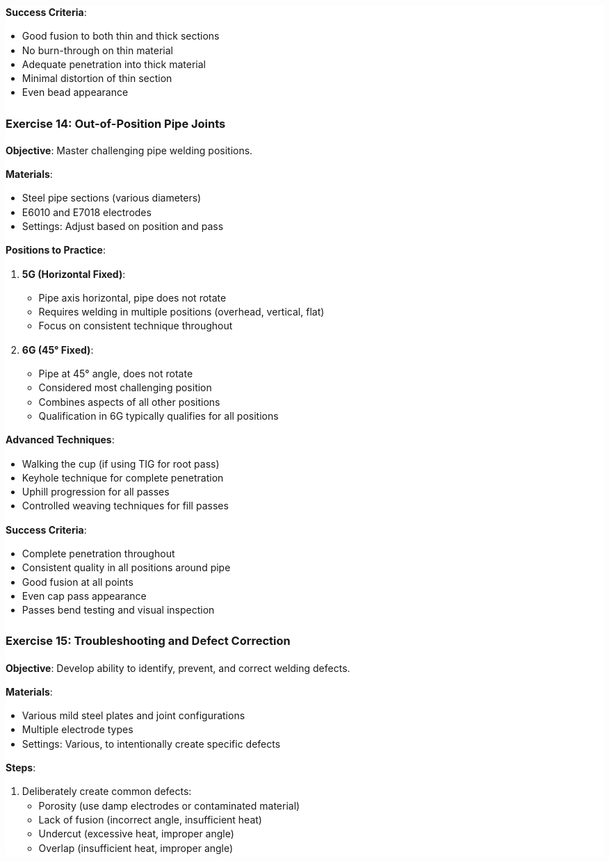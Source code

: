 **Success Criteria**:
- Good fusion to both thin and thick sections
- No burn-through on thin material
- Adequate penetration into thick material
- Minimal distortion of thin section
- Even bead appearance

### Exercise 14: Out-of-Position Pipe Joints

**Objective**: Master challenging pipe welding positions.

**Materials**:
- Steel pipe sections (various diameters)
- E6010 and E7018 electrodes
- Settings: Adjust based on position and pass

**Positions to Practice**:
1. **5G (Horizontal Fixed)**:
   - Pipe axis horizontal, pipe does not rotate
   - Requires welding in multiple positions (overhead, vertical, flat)
   - Focus on consistent technique throughout

2. **6G (45° Fixed)**:
   - Pipe at 45° angle, does not rotate
   - Considered most challenging position
   - Combines aspects of all other positions
   - Qualification in 6G typically qualifies for all positions

**Advanced Techniques**:
- Walking the cup (if using TIG for root pass)
- Keyhole technique for complete penetration
- Uphill progression for all passes
- Controlled weaving techniques for fill passes

**Success Criteria**:
- Complete penetration throughout
- Consistent quality in all positions around pipe
- Good fusion at all points
- Even cap pass appearance
- Passes bend testing and visual inspection

### Exercise 15: Troubleshooting and Defect Correction

**Objective**: Develop ability to identify, prevent, and correct welding defects.

**Materials**:
- Various mild steel plates and joint configurations
- Multiple electrode types
- Settings: Various, to intentionally create specific defects

**Steps**:
1. Deliberately create common defects:
   - Porosity (use damp electrodes or contaminated material)
   - Lack of fusion (incorrect angle, insufficient heat)
   - Undercut (excessive heat, improper angle)
   - Overlap (insufficient heat, improper angle)
